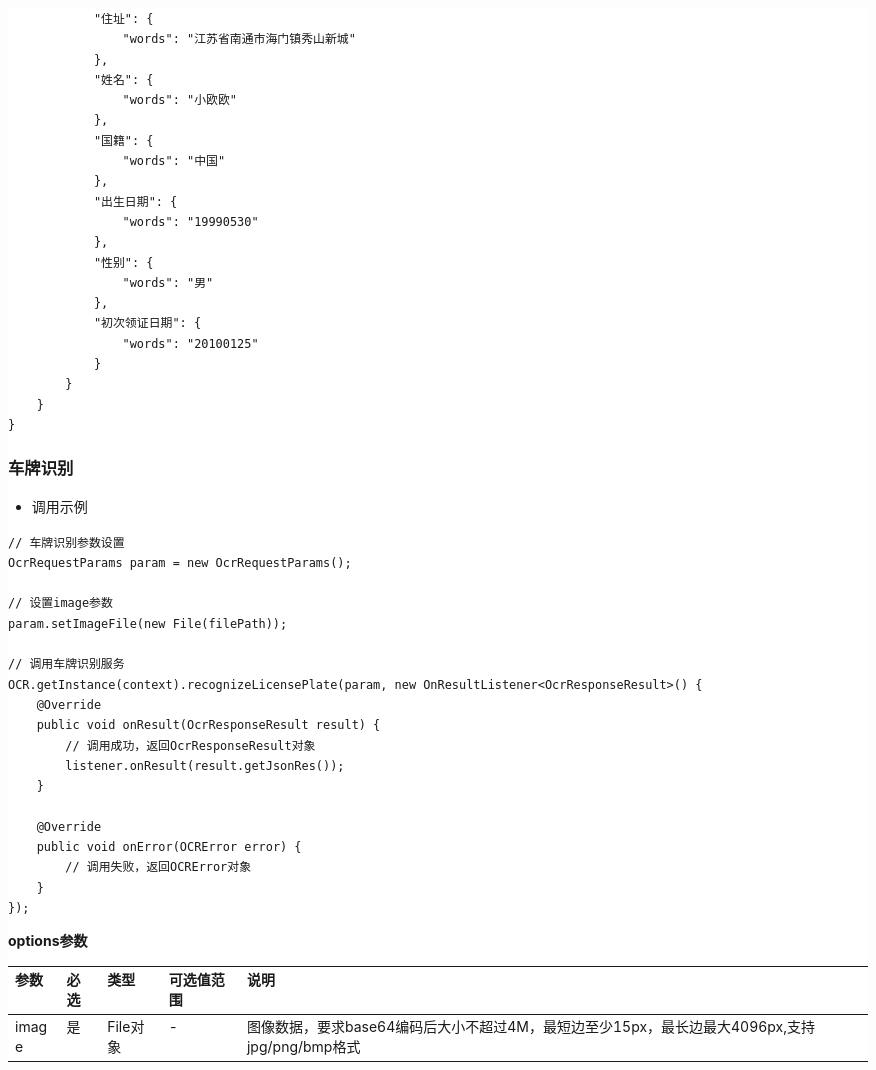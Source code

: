 ```
            "住址": {
                "words": "江苏省南通市海门镇秀山新城"
            },
            "姓名": {
                "words": "小欧欧"
            },
            "国籍": {
                "words": "中国"
            },
            "出生日期": {
                "words": "19990530"
            },
            "性别": {
                "words": "男"
            },
            "初次领证日期": {
                "words": "20100125"
            }
        }
    }
}
```

### 车牌识别

- 调用示例

```
// 车牌识别参数设置
OcrRequestParams param = new OcrRequestParams();

// 设置image参数
param.setImageFile(new File(filePath));

// 调用车牌识别服务
OCR.getInstance(context).recognizeLicensePlate(param, new OnResultListener<OcrResponseResult>() {
    @Override
    public void onResult(OcrResponseResult result) {
        // 调用成功，返回OcrResponseResult对象
        listener.onResult(result.getJsonRes());
    }

    @Override
    public void onError(OCRError error) {
        // 调用失败，返回OCRError对象
    }
});
```

**options参数**

| 参数  | 必选 | 类型     | 可选值范围 | 说明                                                         |
| :---- | :--- | :------- | :--------- | :----------------------------------------------------------- |
| image | 是   | File对象 | -          | 图像数据，要求base64编码后大小不超过4M，最短边至少15px，最长边最大4096px,支持jpg/png/bmp格式 |
